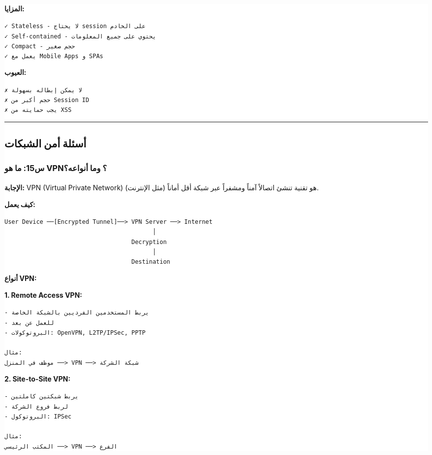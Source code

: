 **المزايا:**
```
✓ Stateless - لا يحتاج session على الخادم
✓ Self-contained - يحتوي على جميع المعلومات
✓ Compact - حجم صغير
✓ يعمل مع Mobile Apps و SPAs
```

**العيوب:**
```
✗ لا يمكن إبطاله بسهولة
✗ حجم أكبر من Session ID
✗ يجب حمايته من XSS
```

---

## أسئلة أمن الشبكات

### س15: ما هو VPN؟ وما أنواعه؟

**الإجابة:**
VPN (Virtual Private Network) هو تقنية تنشئ اتصالاً آمناً ومشفراً عبر شبكة أقل أماناً (مثل الإنترنت).

**كيف يعمل:**
```
User Device ──[Encrypted Tunnel]──> VPN Server ──> Internet
                                          │
                                    Decryption
                                          │
                                    Destination
```

**أنواع VPN:**

**1. Remote Access VPN:**
```
- يربط المستخدمين الفرديين بالشبكة الخاصة
- للعمل عن بعد
- البروتوكولات: OpenVPN, L2TP/IPSec, PPTP

مثال:
موظف في المنزل ──> VPN ──> شبكة الشركة
```

**2. Site-to-Site VPN:**
```
- يربط شبكتين كاملتين
- لربط فروع الشركة
- البروتوكول: IPSec

مثال:
المكتب الرئيسي ──> VPN ──> الفرع
```
